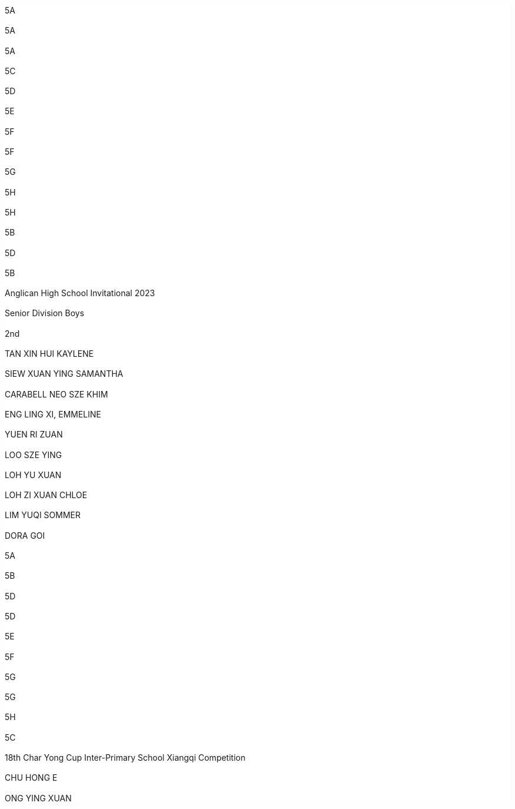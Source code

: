 <p>5A</p>
<p>5A</p>
<p>5A</p>
<p>5C</p>
<p>5D</p>
<p>5E</p>
<p>5F</p>
<p>5F</p>
<p>5G</p>
<p>5H</p>
<p>5H</p>
<p>5B</p>
<p>5D</p>
<p>5B</p>
</td>
</tr>
<tr>
<td rowspan="1" colspan="1">
<p>Anglican High School Invitational 2023</p>
</td>
<td rowspan="1" colspan="1">
<p>Senior Division Boys</p>
</td>
<td rowspan="1" colspan="1">
<p>2nd</p>
</td>
<td rowspan="1" colspan="1">
<p>TAN XIN HUI KAYLENE</p>
<p>SIEW XUAN YING SAMANTHA</p>
<p>CARABELL NEO SZE KHIM</p>
<p>ENG LING XI, EMMELINE</p>
<p>YUEN RI ZUAN</p>
<p>LOO SZE YING</p>
<p>LOH YU XUAN</p>
<p>LOH ZI XUAN CHLOE</p>
<p>LIM YUQI SOMMER</p>
<p>DORA GOI</p>
</td>
<td rowspan="1" colspan="1">
<p>5A</p>
<p>5B</p>
<p>5D</p>
<p>5D</p>
<p>5E</p>
<p>5F</p>
<p>5G</p>
<p>5G</p>
<p>5H</p>
<p>5C</p>
</td>
</tr>
<tr>
<td rowspan="1" colspan="1">
<p>18th Char Yong Cup Inter-Primary School Xiangqi Competition</p>
</td>
<td rowspan="1" colspan="1">
<p></p>
</td>
<td rowspan="1" colspan="1">
<p></p>
</td>
<td rowspan="1" colspan="1">
<p>CHU HONG E</p>
<p>ONG YING XUAN</p>